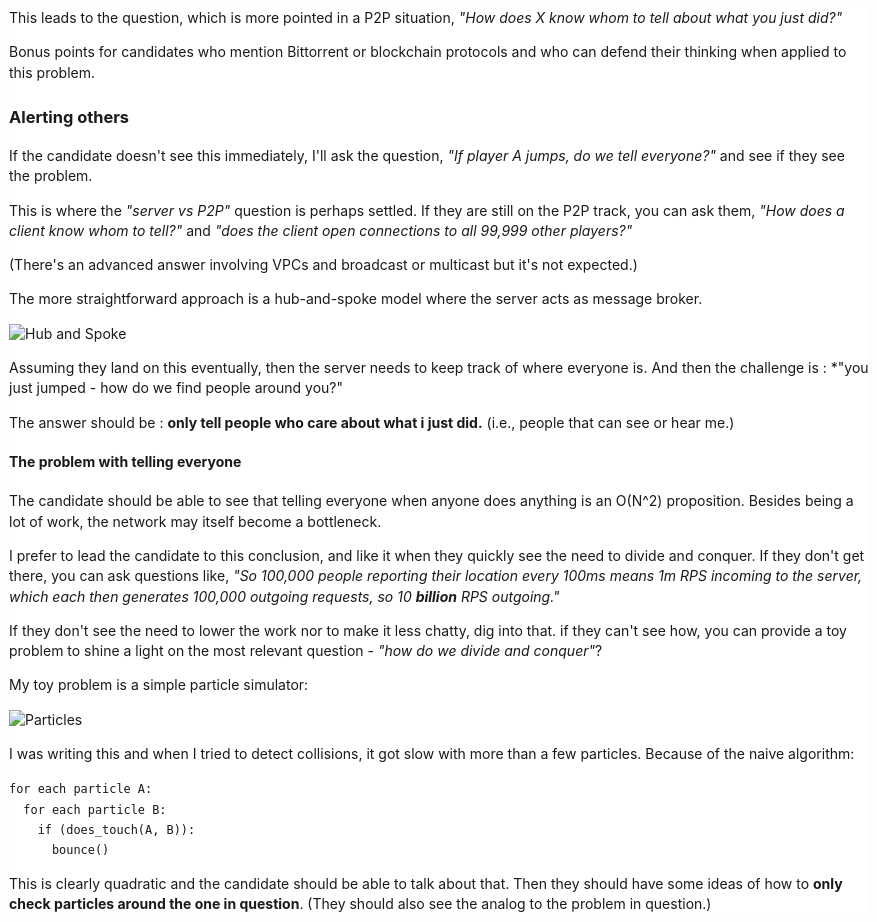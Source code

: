 This leads to the question, which is more pointed in a P2P situation, *"How does X know whom to tell about what you just did?"*

Bonus points for candidates who mention Bittorrent or blockchain protocols and who can defend their thinking when applied to this problem.

### Alerting others

If the candidate doesn't see this immediately, I'll ask the question, *"If player A jumps, do we tell everyone?"* and see if they see the problem.

This is where the *"server vs P2P"* question is perhaps settled. If they are still on the P2P track, you can ask them, *"How does a client know whom to tell?"* and *"does the client open connections to all 99,999 other players?"*

(There's an advanced answer involving VPCs and broadcast or multicast but it's not expected.)

The more straightforward approach is a hub-and-spoke model where the server acts as message broker.

![Hub and Spoke](/images/hub_spoke.jpg?raw=true "Hub and Spoke")

Assuming they land on this eventually, then the server needs to keep track of where everyone is. And then the challenge is : *"you just jumped - how do we find people around you?"

The answer should be : **only tell people who care about what i just did.** (i.e., people that can see or hear me.)

#### The problem with telling everyone

The candidate should be able to see that telling everyone when anyone does anything is an O(N^2) proposition. Besides being a lot of work, the network may itself become a bottleneck.

I prefer to lead the candidate to this conclusion, and like it when they quickly see the need to divide and conquer. If they don't get there, you can ask questions like, *"So 100,000 people reporting their location every 100ms means 1m RPS incoming to the server, which each then generates 100,000 outgoing requests, so 10 **billion** RPS outgoing."*

If they don't see the need to lower the work nor to make it less chatty, dig into that. if they can't see how, you can provide a toy problem to shine a light on the most relevant question - *"how do we divide and conquer"*?

My toy problem is a simple particle simulator:

![Particles](/images/particles.png?raw=true "particles")

I was writing this and when I tried to detect collisions, it got slow with more than a few particles. Because of the naive algorithm:

```
for each particle A:
  for each particle B:
    if (does_touch(A, B)):
      bounce()
```
This is clearly quadratic and the candidate should be able to talk about that. Then they should have some ideas of how to **only check particles around the one in question**. (They should also see the analog to the problem in question.)
